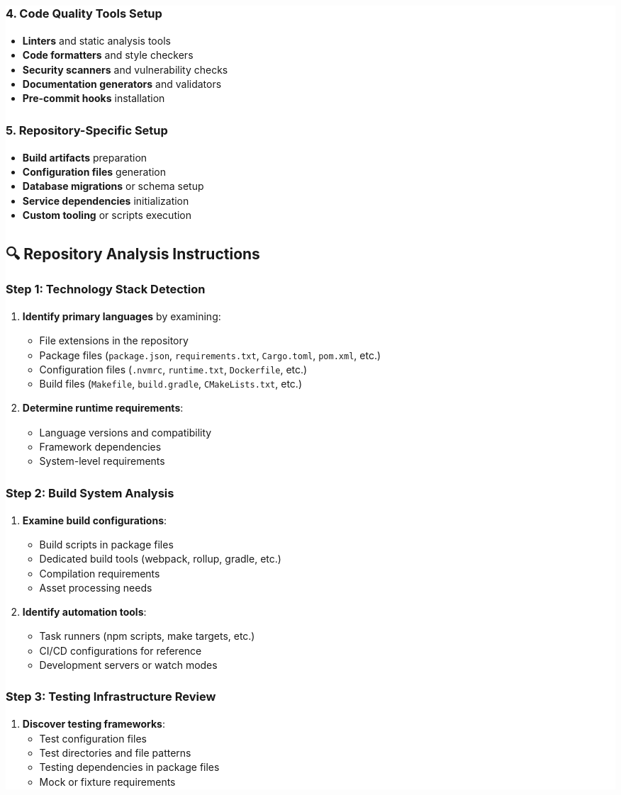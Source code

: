 ### 4. Code Quality Tools Setup

- **Linters** and static analysis tools
- **Code formatters** and style checkers
- **Security scanners** and vulnerability checks
- **Documentation generators** and validators
- **Pre-commit hooks** installation

### 5. Repository-Specific Setup

- **Build artifacts** preparation
- **Configuration files** generation
- **Database migrations** or schema setup
- **Service dependencies** initialization
- **Custom tooling** or scripts execution

## 🔍 Repository Analysis Instructions

### Step 1: Technology Stack Detection

1. **Identify primary languages** by examining:
   - File extensions in the repository
   - Package files (`package.json`, `requirements.txt`, `Cargo.toml`, `pom.xml`, etc.)
   - Configuration files (`.nvmrc`, `runtime.txt`, `Dockerfile`, etc.)
   - Build files (`Makefile`, `build.gradle`, `CMakeLists.txt`, etc.)

2. **Determine runtime requirements**:
   - Language versions and compatibility
   - Framework dependencies
   - System-level requirements

### Step 2: Build System Analysis

1. **Examine build configurations**:
   - Build scripts in package files
   - Dedicated build tools (webpack, rollup, gradle, etc.)
   - Compilation requirements
   - Asset processing needs

2. **Identify automation tools**:
   - Task runners (npm scripts, make targets, etc.)
   - CI/CD configurations for reference
   - Development servers or watch modes

### Step 3: Testing Infrastructure Review

1. **Discover testing frameworks**:
   - Test configuration files
   - Test directories and file patterns
   - Testing dependencies in package files
   - Mock or fixture requirements
